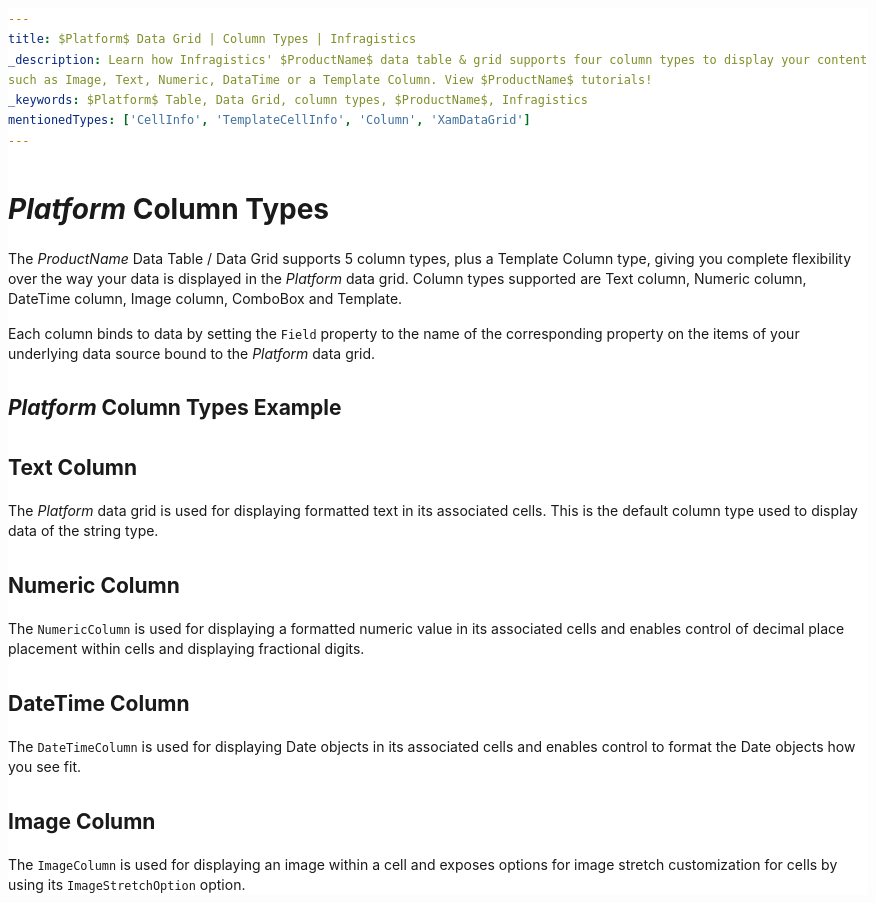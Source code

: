 ```yaml
---
title: $Platform$ Data Grid | Column Types | Infragistics
_description: Learn how Infragistics' $ProductName$ data table & grid supports four column types to display your content such as Image, Text, Numeric, DataTime or a Template Column. View $ProductName$ tutorials!
_keywords: $Platform$ Table, Data Grid, column types, $ProductName$, Infragistics
mentionedTypes: ['CellInfo', 'TemplateCellInfo', 'Column', 'XamDataGrid']
---
```


# $Platform$ Column Types

The $ProductName$ Data Table / Data Grid supports 5 column types, plus a Template Column type, giving you complete flexibility over the way your data is displayed in the $Platform$ data grid.  Column types supported are Text column, Numeric column, DateTime column, Image column, ComboBox and Template.

Each column binds to data by setting the `Field` property to the name of the corresponding property on the items of your underlying data source bound to the $Platform$ data grid.

## $Platform$ Column Types Example


<code-view style="height: 600px"
           data-demos-base-url="{environment:dvDemosBaseUrl}"
           iframe-src="{environment:dvDemosBaseUrl}/grids/data-grid-column-types"
           alt="$Platform$ Column Types Example"
           github-src="grids/data-grid/column-types">
</code-view>

<div class="divider--half"></div>

## Text Column

The $Platform$ data grid is used for displaying formatted text in its associated cells. This is the default column type used to display data of the string type.

## Numeric Column

The `NumericColumn` is used for displaying a formatted numeric value in its associated cells and enables control of decimal place placement within cells and displaying fractional digits.

## DateTime Column

The `DateTimeColumn` is used for displaying Date objects in its associated cells and enables control to format the Date objects how you see fit.

## Image Column

The `ImageColumn` is used for displaying an image within a cell and exposes options for image stretch customization for cells by using its `ImageStretchOption` option.
